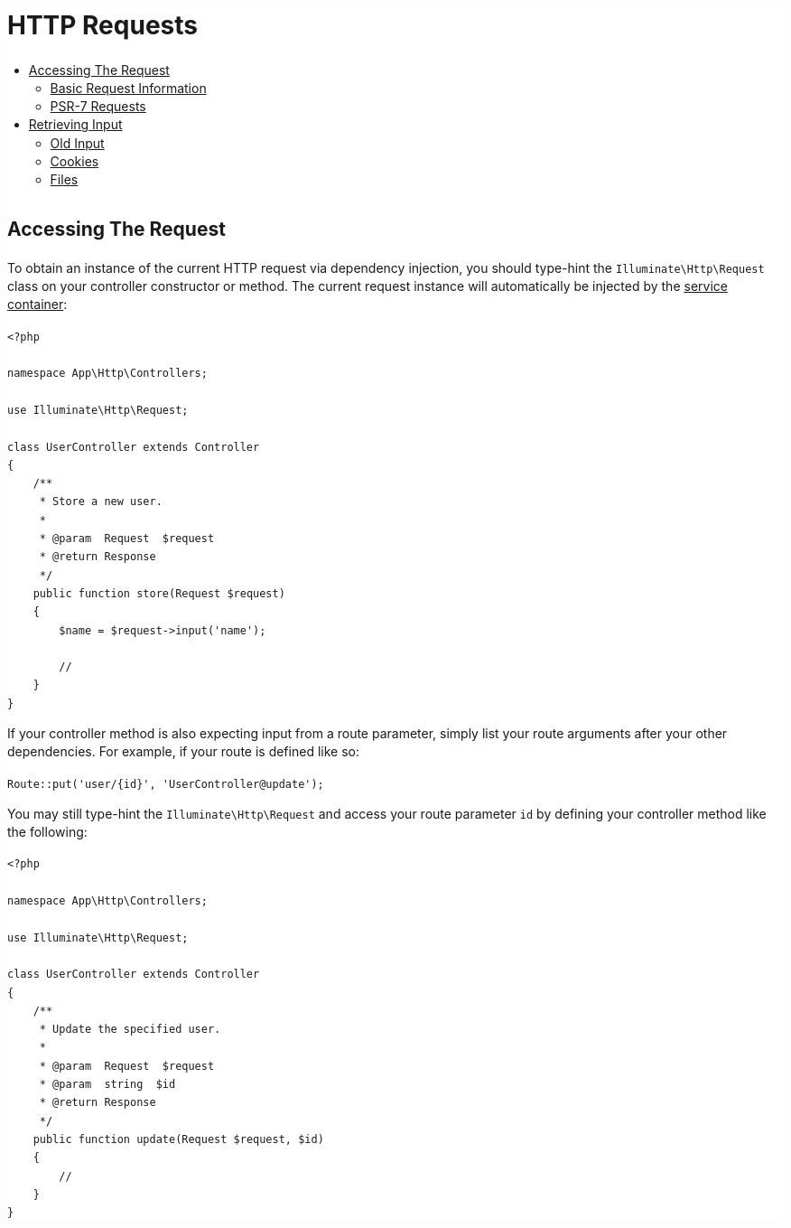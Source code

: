 # HTTP Requests

- [Accessing The Request](#accessing-the-request)
    - [Basic Request Information](#basic-request-information)
    - [PSR-7 Requests](#psr7-requests)
- [Retrieving Input](#retrieving-input)
    - [Old Input](#old-input)
    - [Cookies](#cookies)
    - [Files](#files)

<a name="accessing-the-request"></a>
## Accessing The Request

To obtain an instance of the current HTTP request via dependency injection, you should type-hint the `Illuminate\Http\Request` class on your controller constructor or method. The current request instance will automatically be injected by the [service container](/docs/{{version}}/container):

    <?php

    namespace App\Http\Controllers;

    use Illuminate\Http\Request;

    class UserController extends Controller
    {
        /**
         * Store a new user.
         *
         * @param  Request  $request
         * @return Response
         */
        public function store(Request $request)
        {
            $name = $request->input('name');

            //
        }
    }

If your controller method is also expecting input from a route parameter, simply list your route arguments after your other dependencies. For example, if your route is defined like so:

    Route::put('user/{id}', 'UserController@update');

You may still type-hint the `Illuminate\Http\Request` and access your route parameter `id` by defining your controller method like the following:

    <?php

    namespace App\Http\Controllers;

    use Illuminate\Http\Request;

    class UserController extends Controller
    {
        /**
         * Update the specified user.
         *
         * @param  Request  $request
         * @param  string  $id
         * @return Response
         */
        public function update(Request $request, $id)
        {
            //
        }
    }
